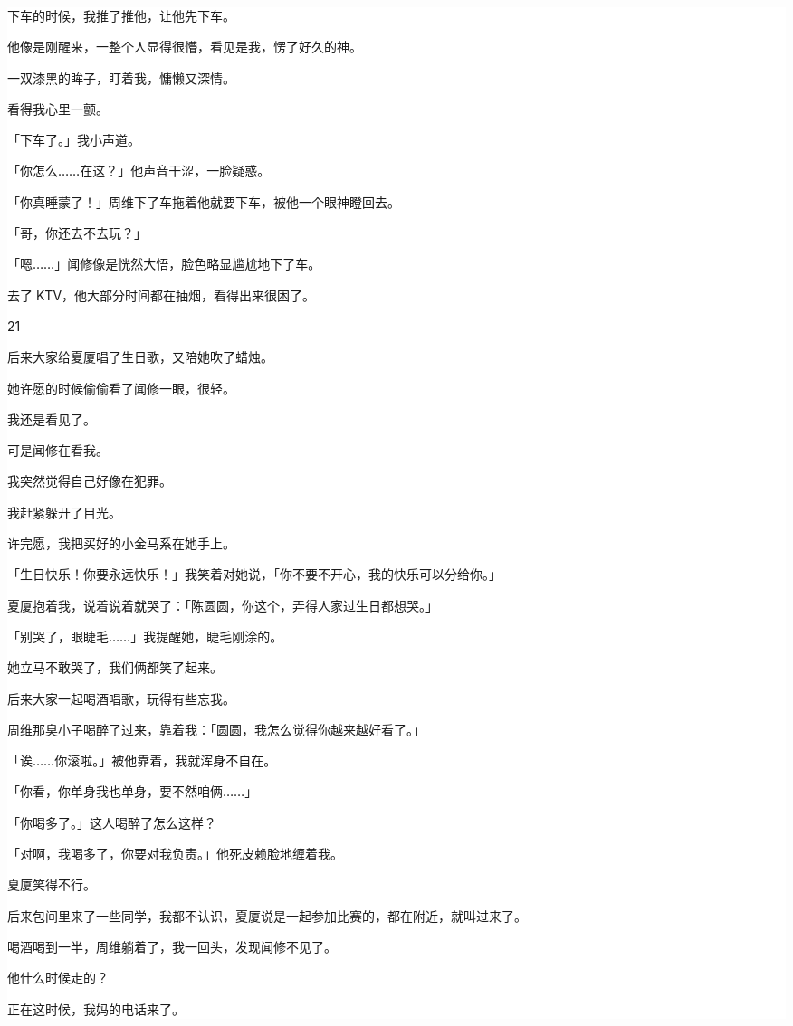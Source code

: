 下车的时候，我推了推他，让他先下车。

他像是刚醒来，一整个人显得很懵，看见是我，愣了好久的神。

一双漆黑的眸子，盯着我，慵懒又深情。

看得我心里一颤。

「下车了。」我小声道。

「你怎么……在这？」他声音干涩，一脸疑惑。

「你真睡蒙了！」周维下了车拖着他就要下车，被他一个眼神瞪回去。

「哥，你还去不去玩？」

「嗯……」闻修像是恍然大悟，脸色略显尴尬地下了车。

去了 KTV，他大部分时间都在抽烟，看得出来很困了。

21

后来大家给夏厦唱了生日歌，又陪她吹了蜡烛。

她许愿的时候偷偷看了闻修一眼，很轻。

我还是看见了。

可是闻修在看我。

我突然觉得自己好像在犯罪。

我赶紧躲开了目光。

许完愿，我把买好的小金马系在她手上。

「生日快乐！你要永远快乐！」我笑着对她说，「你不要不开心，我的快乐可以分给你。」

夏厦抱着我，说着说着就哭了：「陈圆圆，你这个，弄得人家过生日都想哭。」

「别哭了，眼睫毛……」我提醒她，睫毛刚涂的。

她立马不敢哭了，我们俩都笑了起来。

后来大家一起喝酒唱歌，玩得有些忘我。

周维那臭小子喝醉了过来，靠着我：「圆圆，我怎么觉得你越来越好看了。」

「诶……你滚啦。」被他靠着，我就浑身不自在。

「你看，你单身我也单身，要不然咱俩……」

「你喝多了。」这人喝醉了怎么这样？

「对啊，我喝多了，你要对我负责。」他死皮赖脸地缠着我。

夏厦笑得不行。

后来包间里来了一些同学，我都不认识，夏厦说是一起参加比赛的，都在附近，就叫过来了。

喝酒喝到一半，周维躺着了，我一回头，发现闻修不见了。

他什么时候走的？

正在这时候，我妈的电话来了。
